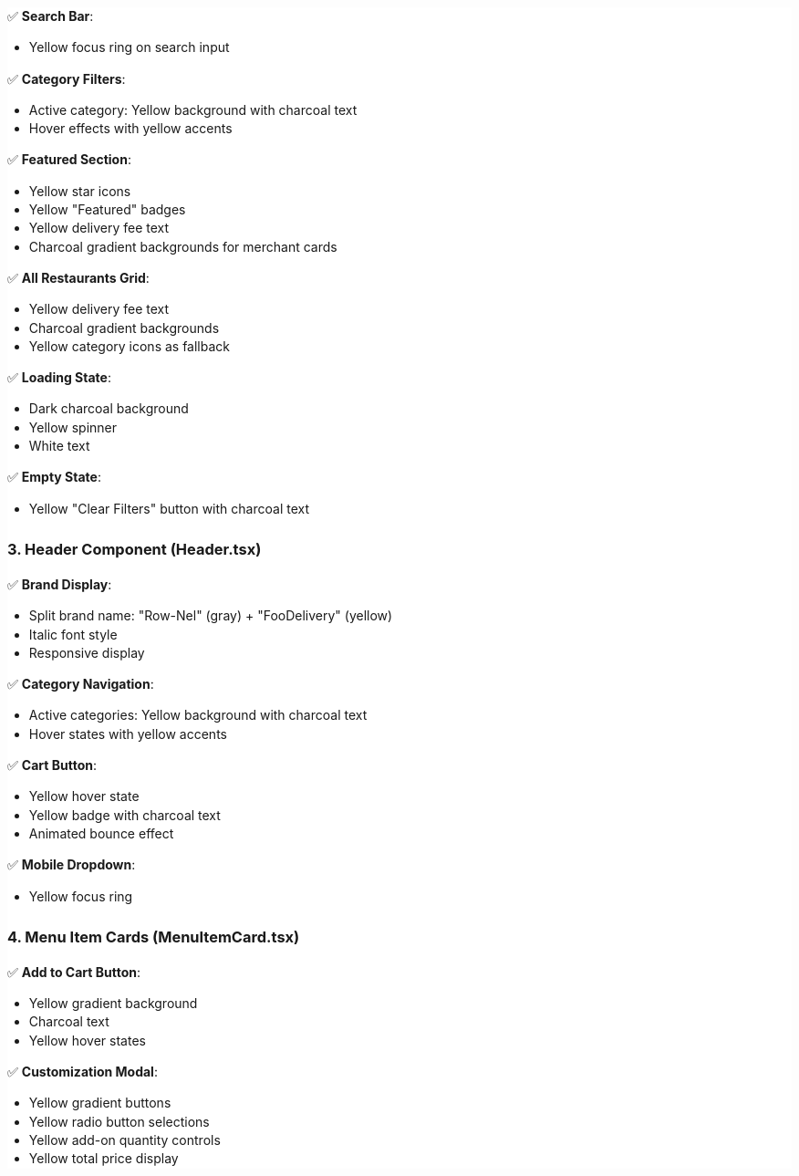 ✅ **Search Bar**:
- Yellow focus ring on search input

✅ **Category Filters**:
- Active category: Yellow background with charcoal text
- Hover effects with yellow accents

✅ **Featured Section**:
- Yellow star icons
- Yellow "Featured" badges
- Yellow delivery fee text
- Charcoal gradient backgrounds for merchant cards

✅ **All Restaurants Grid**:
- Yellow delivery fee text
- Charcoal gradient backgrounds
- Yellow category icons as fallback

✅ **Loading State**:
- Dark charcoal background
- Yellow spinner
- White text

✅ **Empty State**:
- Yellow "Clear Filters" button with charcoal text

### 3. **Header Component (Header.tsx)**
✅ **Brand Display**:
- Split brand name: "Row-Nel" (gray) + "FooDelivery" (yellow)
- Italic font style
- Responsive display

✅ **Category Navigation**:
- Active categories: Yellow background with charcoal text
- Hover states with yellow accents

✅ **Cart Button**:
- Yellow hover state
- Yellow badge with charcoal text
- Animated bounce effect

✅ **Mobile Dropdown**:
- Yellow focus ring

### 4. **Menu Item Cards (MenuItemCard.tsx)**
✅ **Add to Cart Button**:
- Yellow gradient background
- Charcoal text
- Yellow hover states

✅ **Customization Modal**:
- Yellow gradient buttons
- Yellow radio button selections
- Yellow add-on quantity controls
- Yellow total price display
